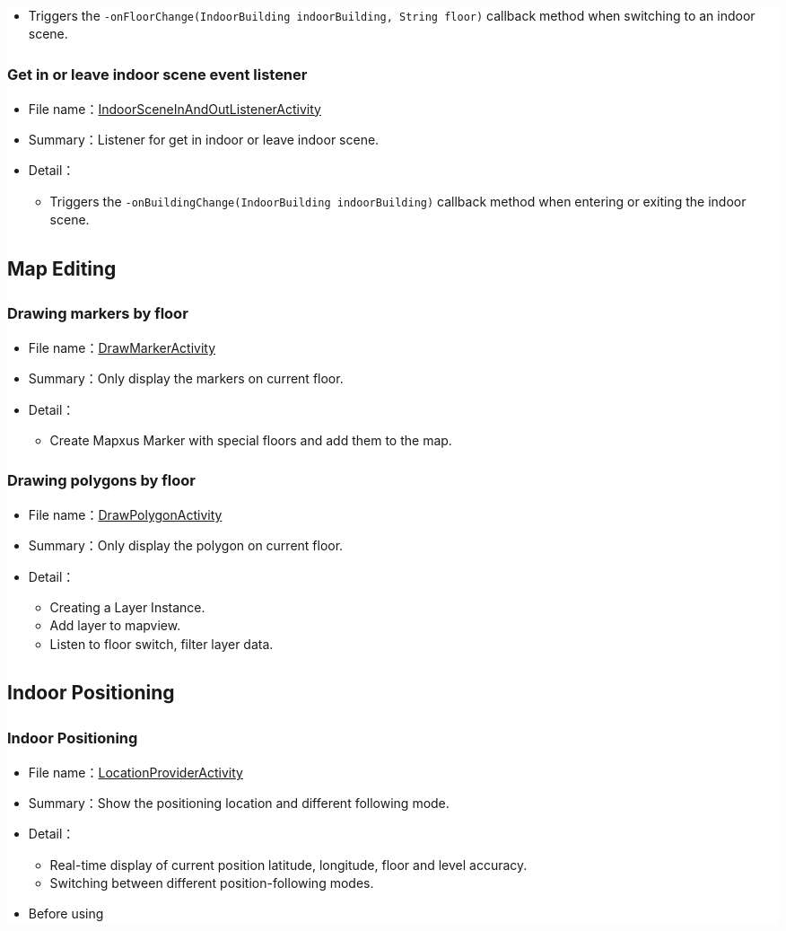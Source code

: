    * Triggers the `-onFloorChange(IndoorBuilding indoorBuilding, String floor)` callback method when switching to an indoor scene.
   
### Get in or leave indoor scene event listener

* File name：[IndoorSceneInAndOutListenerActivity](app/src/main/java/com/mapxus/mapxusmapandroiddemo/examples/mapinteraction/IndoorSceneInAndOutListenerActivity.java)

* Summary：Listener for get in indoor or leave indoor scene.

* Detail：

   * Triggers the `-onBuildingChange(IndoorBuilding indoorBuilding)` callback method when entering or exiting the indoor scene.
   

## Map Editing

### Drawing markers by floor

* File name：[DrawMarkerActivity](app/src/main/java/com/mapxus/mapxusmapandroiddemo/examples/mapediting/DrawMarkerActivity.java)

* Summary：Only display the markers on current floor.

* Detail：

   * Create Mapxus Marker with special floors and add them to the map.

### Drawing polygons by floor

* File name：[DrawPolygonActivity](app/src/main/java/com/mapxus/mapxusmapandroiddemo/examples/mapediting/DrawPolygonActivity.java)

* Summary：Only display the polygon on current floor.

* Detail：

   * Creating a Layer Instance.
   * Add layer to mapview.
   * Listen to floor switch, filter layer data.
   
## Indoor Positioning

### Indoor Positioning

* File name：[LocationProviderActivity](app/src/main/java/com/mapxus/mapxusmapandroiddemo/examples/indoorpositioning/LocationProviderActivity.java)

* Summary：Show the positioning location and different following mode.

* Detail：

  * Real-time display of current position latitude, longitude, floor and level accuracy.
  * Switching between different position-following modes.

* Before using
